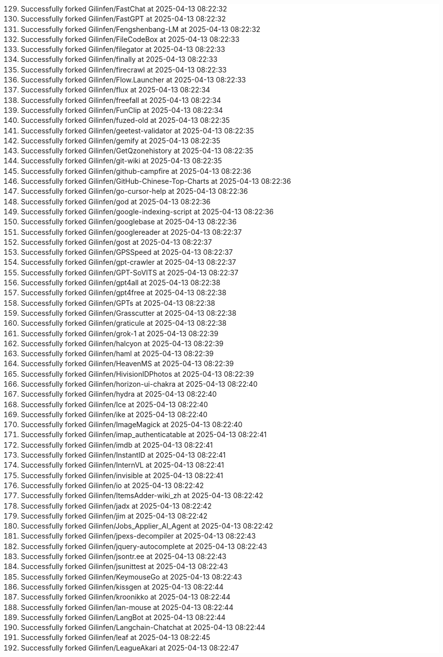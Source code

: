 129. Successfully forked Gilinfen/FastChat at 2025-04-13 08:22:32
130. Successfully forked Gilinfen/FastGPT at 2025-04-13 08:22:32
131. Successfully forked Gilinfen/Fengshenbang-LM at 2025-04-13 08:22:32
132. Successfully forked Gilinfen/FileCodeBox at 2025-04-13 08:22:33
133. Successfully forked Gilinfen/filegator at 2025-04-13 08:22:33
134. Successfully forked Gilinfen/finally at 2025-04-13 08:22:33
135. Successfully forked Gilinfen/firecrawl at 2025-04-13 08:22:33
136. Successfully forked Gilinfen/Flow.Launcher at 2025-04-13 08:22:33
137. Successfully forked Gilinfen/flux at 2025-04-13 08:22:34
138. Successfully forked Gilinfen/freefall at 2025-04-13 08:22:34
139. Successfully forked Gilinfen/FunClip at 2025-04-13 08:22:34
140. Successfully forked Gilinfen/fuzed-old at 2025-04-13 08:22:35
141. Successfully forked Gilinfen/geetest-validator at 2025-04-13 08:22:35
142. Successfully forked Gilinfen/gemify at 2025-04-13 08:22:35
143. Successfully forked Gilinfen/GetQzonehistory at 2025-04-13 08:22:35
144. Successfully forked Gilinfen/git-wiki at 2025-04-13 08:22:35
145. Successfully forked Gilinfen/github-campfire at 2025-04-13 08:22:36
146. Successfully forked Gilinfen/GitHub-Chinese-Top-Charts at 2025-04-13 08:22:36
147. Successfully forked Gilinfen/go-cursor-help at 2025-04-13 08:22:36
148. Successfully forked Gilinfen/god at 2025-04-13 08:22:36
149. Successfully forked Gilinfen/google-indexing-script at 2025-04-13 08:22:36
150. Successfully forked Gilinfen/googlebase at 2025-04-13 08:22:36
151. Successfully forked Gilinfen/googlereader at 2025-04-13 08:22:37
152. Successfully forked Gilinfen/gost at 2025-04-13 08:22:37
153. Successfully forked Gilinfen/GPSSpeed at 2025-04-13 08:22:37
154. Successfully forked Gilinfen/gpt-crawler at 2025-04-13 08:22:37
155. Successfully forked Gilinfen/GPT-SoVITS at 2025-04-13 08:22:37
156. Successfully forked Gilinfen/gpt4all at 2025-04-13 08:22:38
157. Successfully forked Gilinfen/gpt4free at 2025-04-13 08:22:38
158. Successfully forked Gilinfen/GPTs at 2025-04-13 08:22:38
159. Successfully forked Gilinfen/Grasscutter at 2025-04-13 08:22:38
160. Successfully forked Gilinfen/graticule at 2025-04-13 08:22:38
161. Successfully forked Gilinfen/grok-1 at 2025-04-13 08:22:39
162. Successfully forked Gilinfen/halcyon at 2025-04-13 08:22:39
163. Successfully forked Gilinfen/haml at 2025-04-13 08:22:39
164. Successfully forked Gilinfen/HeavenMS at 2025-04-13 08:22:39
165. Successfully forked Gilinfen/HivisionIDPhotos at 2025-04-13 08:22:39
166. Successfully forked Gilinfen/horizon-ui-chakra at 2025-04-13 08:22:40
167. Successfully forked Gilinfen/hydra at 2025-04-13 08:22:40
168. Successfully forked Gilinfen/Ice at 2025-04-13 08:22:40
169. Successfully forked Gilinfen/ike at 2025-04-13 08:22:40
170. Successfully forked Gilinfen/ImageMagick at 2025-04-13 08:22:40
171. Successfully forked Gilinfen/imap_authenticatable at 2025-04-13 08:22:41
172. Successfully forked Gilinfen/imdb at 2025-04-13 08:22:41
173. Successfully forked Gilinfen/InstantID at 2025-04-13 08:22:41
174. Successfully forked Gilinfen/InternVL at 2025-04-13 08:22:41
175. Successfully forked Gilinfen/invisible at 2025-04-13 08:22:41
176. Successfully forked Gilinfen/io at 2025-04-13 08:22:42
177. Successfully forked Gilinfen/ItemsAdder-wiki_zh at 2025-04-13 08:22:42
178. Successfully forked Gilinfen/jadx at 2025-04-13 08:22:42
179. Successfully forked Gilinfen/jim at 2025-04-13 08:22:42
180. Successfully forked Gilinfen/Jobs_Applier_AI_Agent at 2025-04-13 08:22:42
181. Successfully forked Gilinfen/jpexs-decompiler at 2025-04-13 08:22:43
182. Successfully forked Gilinfen/jquery-autocomplete at 2025-04-13 08:22:43
183. Successfully forked Gilinfen/jsontr.ee at 2025-04-13 08:22:43
184. Successfully forked Gilinfen/jsunittest at 2025-04-13 08:22:43
185. Successfully forked Gilinfen/KeymouseGo at 2025-04-13 08:22:43
186. Successfully forked Gilinfen/kissgen at 2025-04-13 08:22:44
187. Successfully forked Gilinfen/kroonikko at 2025-04-13 08:22:44
188. Successfully forked Gilinfen/lan-mouse at 2025-04-13 08:22:44
189. Successfully forked Gilinfen/LangBot at 2025-04-13 08:22:44
190. Successfully forked Gilinfen/Langchain-Chatchat at 2025-04-13 08:22:44
191. Successfully forked Gilinfen/leaf at 2025-04-13 08:22:45
192. Successfully forked Gilinfen/LeagueAkari at 2025-04-13 08:22:47
